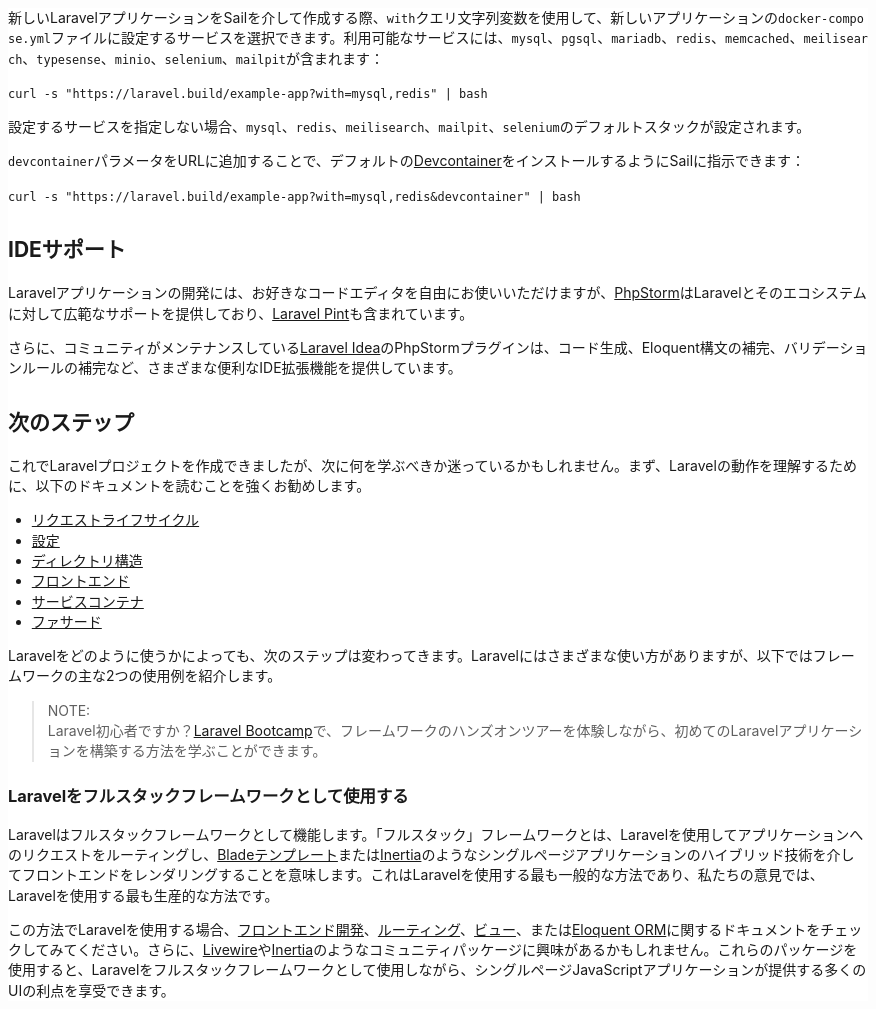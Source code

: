 新しいLaravelアプリケーションをSailを介して作成する際、`with`クエリ文字列変数を使用して、新しいアプリケーションの`docker-compose.yml`ファイルに設定するサービスを選択できます。利用可能なサービスには、`mysql`、`pgsql`、`mariadb`、`redis`、`memcached`、`meilisearch`、`typesense`、`minio`、`selenium`、`mailpit`が含まれます：

```shell
curl -s "https://laravel.build/example-app?with=mysql,redis" | bash
```

設定するサービスを指定しない場合、`mysql`、`redis`、`meilisearch`、`mailpit`、`selenium`のデフォルトスタックが設定されます。

`devcontainer`パラメータをURLに追加することで、デフォルトの[Devcontainer](sail.md#using-devcontainers)をインストールするようにSailに指示できます：

```shell
curl -s "https://laravel.build/example-app?with=mysql,redis&devcontainer" | bash
```

<a name="ide-support"></a>
## IDEサポート

Laravelアプリケーションの開発には、お好きなコードエディタを自由にお使いいただけますが、[PhpStorm](https://www.jetbrains.com/phpstorm/laravel/)はLaravelとそのエコシステムに対して広範なサポートを提供しており、[Laravel Pint](https://www.jetbrains.com/help/phpstorm/using-laravel-pint.html)も含まれています。

さらに、コミュニティがメンテナンスしている[Laravel Idea](https://laravel-idea.com/)のPhpStormプラグインは、コード生成、Eloquent構文の補完、バリデーションルールの補完など、さまざまな便利なIDE拡張機能を提供しています。

<a name="next-steps"></a>
## 次のステップ

これでLaravelプロジェクトを作成できましたが、次に何を学ぶべきか迷っているかもしれません。まず、Laravelの動作を理解するために、以下のドキュメントを読むことを強くお勧めします。

<div class="content-list" markdown="1">

- [リクエストライフサイクル](lifecycle.md)
- [設定](configuration.md)
- [ディレクトリ構造](structure.md)
- [フロントエンド](frontend.md)
- [サービスコンテナ](container.md)
- [ファサード](facades.md)

</div>

Laravelをどのように使うかによっても、次のステップは変わってきます。Laravelにはさまざまな使い方がありますが、以下ではフレームワークの主な2つの使用例を紹介します。

> NOTE:  
> Laravel初心者ですか？[Laravel Bootcamp](https://bootcamp.laravel.com)で、フレームワークのハンズオンツアーを体験しながら、初めてのLaravelアプリケーションを構築する方法を学ぶことができます。

<a name="laravel-the-fullstack-framework"></a>
### Laravelをフルスタックフレームワークとして使用する

Laravelはフルスタックフレームワークとして機能します。「フルスタック」フレームワークとは、Laravelを使用してアプリケーションへのリクエストをルーティングし、[Bladeテンプレート](blade.md)または[Inertia](https://inertiajs.com)のようなシングルページアプリケーションのハイブリッド技術を介してフロントエンドをレンダリングすることを意味します。これはLaravelを使用する最も一般的な方法であり、私たちの意見では、Laravelを使用する最も生産的な方法です。

この方法でLaravelを使用する場合、[フロントエンド開発](frontend.md)、[ルーティング](routing.md)、[ビュー](views.md)、または[Eloquent ORM](eloquent.md)に関するドキュメントをチェックしてみてください。さらに、[Livewire](https://livewire.laravel.com)や[Inertia](https://inertiajs.com)のようなコミュニティパッケージに興味があるかもしれません。これらのパッケージを使用すると、Laravelをフルスタックフレームワークとして使用しながら、シングルページJavaScriptアプリケーションが提供する多くのUIの利点を享受できます。
